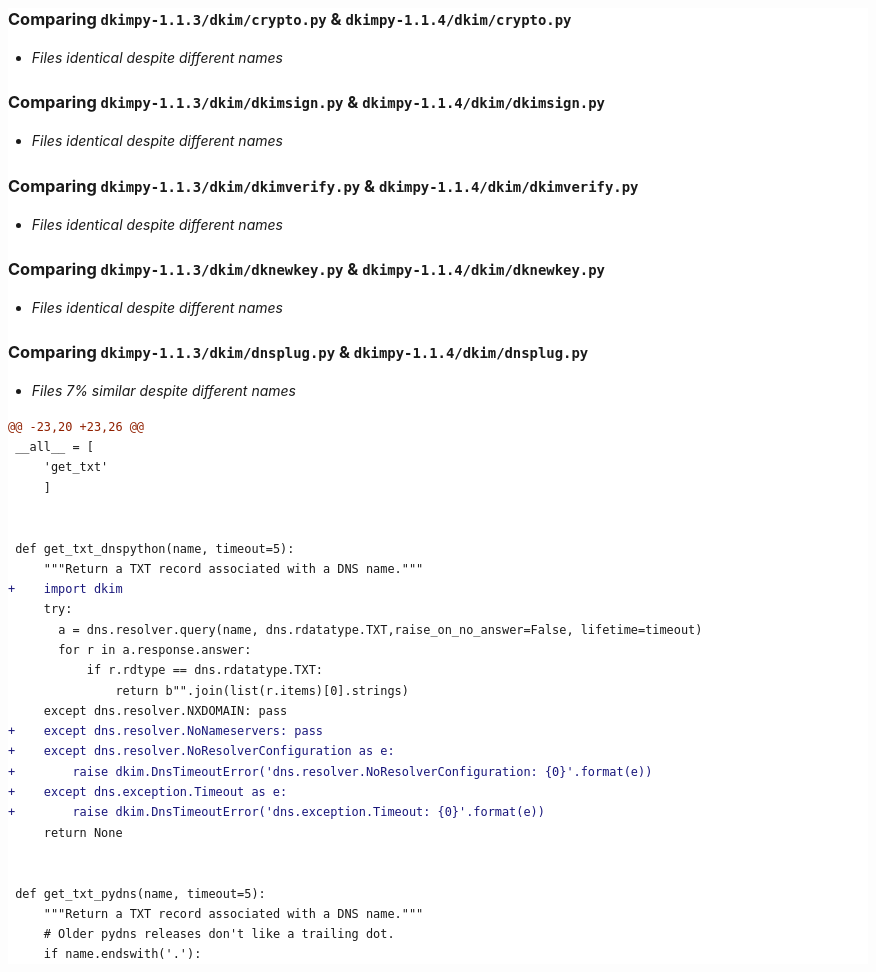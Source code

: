 ### Comparing `dkimpy-1.1.3/dkim/crypto.py` & `dkimpy-1.1.4/dkim/crypto.py`

 * *Files identical despite different names*

### Comparing `dkimpy-1.1.3/dkim/dkimsign.py` & `dkimpy-1.1.4/dkim/dkimsign.py`

 * *Files identical despite different names*

### Comparing `dkimpy-1.1.3/dkim/dkimverify.py` & `dkimpy-1.1.4/dkim/dkimverify.py`

 * *Files identical despite different names*

### Comparing `dkimpy-1.1.3/dkim/dknewkey.py` & `dkimpy-1.1.4/dkim/dknewkey.py`

 * *Files identical despite different names*

### Comparing `dkimpy-1.1.3/dkim/dnsplug.py` & `dkimpy-1.1.4/dkim/dnsplug.py`

 * *Files 7% similar despite different names*

```diff
@@ -23,20 +23,26 @@
 __all__ = [
     'get_txt'
     ]
 
 
 def get_txt_dnspython(name, timeout=5):
     """Return a TXT record associated with a DNS name."""
+    import dkim
     try:
       a = dns.resolver.query(name, dns.rdatatype.TXT,raise_on_no_answer=False, lifetime=timeout)
       for r in a.response.answer:
           if r.rdtype == dns.rdatatype.TXT:
               return b"".join(list(r.items)[0].strings)
     except dns.resolver.NXDOMAIN: pass
+    except dns.resolver.NoNameservers: pass
+    except dns.resolver.NoResolverConfiguration as e:
+        raise dkim.DnsTimeoutError('dns.resolver.NoResolverConfiguration: {0}'.format(e))
+    except dns.exception.Timeout as e:
+        raise dkim.DnsTimeoutError('dns.exception.Timeout: {0}'.format(e))
     return None
 
 
 def get_txt_pydns(name, timeout=5):
     """Return a TXT record associated with a DNS name."""
     # Older pydns releases don't like a trailing dot.
     if name.endswith('.'):
```
